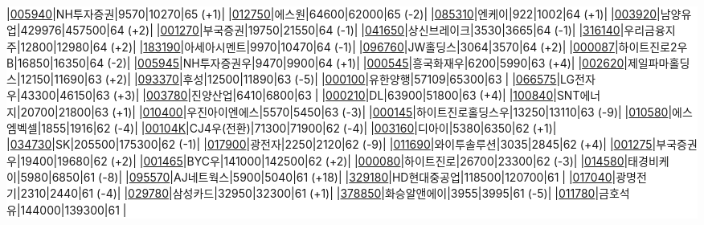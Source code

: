 |[005940](https://finance.daum.net/quotes/A005940)|NH투자증권|9570|10270|65 (+1)|
|[012750](https://finance.daum.net/quotes/A012750)|에스원|64600|62000|65 (-2)|
|[085310](https://finance.daum.net/quotes/A085310)|엔케이|922|1002|64 (+1)|
|[003920](https://finance.daum.net/quotes/A003920)|남양유업|429976|457500|64 (+2)|
|[001270](https://finance.daum.net/quotes/A001270)|부국증권|19750|21550|64 (-1)|
|[041650](https://finance.daum.net/quotes/A041650)|상신브레이크|3530|3665|64 (-1)|
|[316140](https://finance.daum.net/quotes/A316140)|우리금융지주|12800|12980|64 (+2)|
|[183190](https://finance.daum.net/quotes/A183190)|아세아시멘트|9970|10470|64 (-1)|
|[096760](https://finance.daum.net/quotes/A096760)|JW홀딩스|3064|3570|64 (+2)|
|[000087](https://finance.daum.net/quotes/A000087)|하이트진로2우B|16850|16350|64 (-2)|
|[005945](https://finance.daum.net/quotes/A005945)|NH투자증권우|9470|9900|64 (+1)|
|[000545](https://finance.daum.net/quotes/A000545)|흥국화재우|6200|5990|63 (+4)|
|[002620](https://finance.daum.net/quotes/A002620)|제일파마홀딩스|12150|11690|63 (+2)|
|[093370](https://finance.daum.net/quotes/A093370)|후성|12500|11890|63 (-5)|
|[000100](https://finance.daum.net/quotes/A000100)|유한양행|57109|65300|63 |
|[066575](https://finance.daum.net/quotes/A066575)|LG전자우|43300|46150|63 (+3)|
|[003780](https://finance.daum.net/quotes/A003780)|진양산업|6410|6800|63 |
|[000210](https://finance.daum.net/quotes/A000210)|DL|63900|51800|63 (+4)|
|[100840](https://finance.daum.net/quotes/A100840)|SNT에너지|20700|21800|63 (+1)|
|[010400](https://finance.daum.net/quotes/A010400)|우진아이엔에스|5570|5450|63 (-3)|
|[000145](https://finance.daum.net/quotes/A000145)|하이트진로홀딩스우|13250|13110|63 (-9)|
|[010580](https://finance.daum.net/quotes/A010580)|에스엠벡셀|1855|1916|62 (-4)|
|[00104K](https://finance.daum.net/quotes/A00104K)|CJ4우(전환)|71300|71900|62 (-4)|
|[003160](https://finance.daum.net/quotes/A003160)|디아이|5380|6350|62 (+1)|
|[034730](https://finance.daum.net/quotes/A034730)|SK|205500|175300|62 (-1)|
|[017900](https://finance.daum.net/quotes/A017900)|광전자|2250|2120|62 (-9)|
|[011690](https://finance.daum.net/quotes/A011690)|와이투솔루션|3035|2845|62 (+4)|
|[001275](https://finance.daum.net/quotes/A001275)|부국증권우|19400|19680|62 (+2)|
|[001465](https://finance.daum.net/quotes/A001465)|BYC우|141000|142500|62 (+2)|
|[000080](https://finance.daum.net/quotes/A000080)|하이트진로|26700|23300|62 (-3)|
|[014580](https://finance.daum.net/quotes/A014580)|태경비케이|5980|6850|61 (-8)|
|[095570](https://finance.daum.net/quotes/A095570)|AJ네트웍스|5900|5040|61 (+18)|
|[329180](https://finance.daum.net/quotes/A329180)|HD현대중공업|118500|120700|61 |
|[017040](https://finance.daum.net/quotes/A017040)|광명전기|2310|2440|61 (-4)|
|[029780](https://finance.daum.net/quotes/A029780)|삼성카드|32950|32300|61 (+1)|
|[378850](https://finance.daum.net/quotes/A378850)|화승알앤에이|3955|3995|61 (-5)|
|[011780](https://finance.daum.net/quotes/A011780)|금호석유|144000|139300|61 |